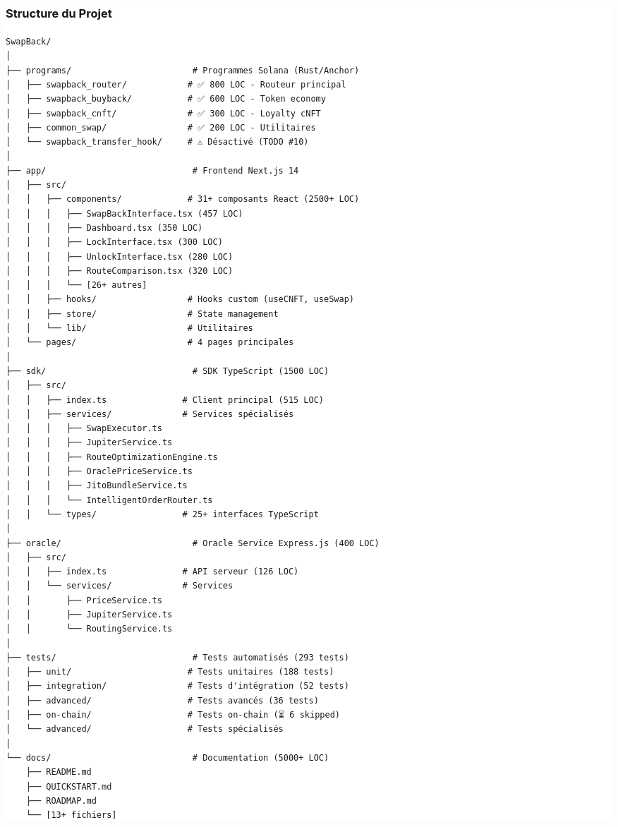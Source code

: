### Structure du Projet

```
SwapBack/
│
├── programs/                        # Programmes Solana (Rust/Anchor)
│   ├── swapback_router/            # ✅ 800 LOC - Routeur principal
│   ├── swapback_buyback/           # ✅ 600 LOC - Token economy
│   ├── swapback_cnft/              # ✅ 300 LOC - Loyalty cNFT
│   ├── common_swap/                # ✅ 200 LOC - Utilitaires
│   └── swapback_transfer_hook/     # ⚠️ Désactivé (TODO #10)
│
├── app/                             # Frontend Next.js 14
│   ├── src/
│   │   ├── components/             # 31+ composants React (2500+ LOC)
│   │   │   ├── SwapBackInterface.tsx (457 LOC)
│   │   │   ├── Dashboard.tsx (350 LOC)
│   │   │   ├── LockInterface.tsx (300 LOC)
│   │   │   ├── UnlockInterface.tsx (280 LOC)
│   │   │   ├── RouteComparison.tsx (320 LOC)
│   │   │   └── [26+ autres]
│   │   ├── hooks/                  # Hooks custom (useCNFT, useSwap)
│   │   ├── store/                  # State management
│   │   └── lib/                    # Utilitaires
│   └── pages/                      # 4 pages principales
│
├── sdk/                             # SDK TypeScript (1500 LOC)
│   ├── src/
│   │   ├── index.ts               # Client principal (515 LOC)
│   │   ├── services/              # Services spécialisés
│   │   │   ├── SwapExecutor.ts
│   │   │   ├── JupiterService.ts
│   │   │   ├── RouteOptimizationEngine.ts
│   │   │   ├── OraclePriceService.ts
│   │   │   ├── JitoBundleService.ts
│   │   │   └── IntelligentOrderRouter.ts
│   │   └── types/                 # 25+ interfaces TypeScript
│
├── oracle/                          # Oracle Service Express.js (400 LOC)
│   ├── src/
│   │   ├── index.ts               # API serveur (126 LOC)
│   │   └── services/              # Services
│   │       ├── PriceService.ts
│   │       ├── JupiterService.ts
│   │       └── RoutingService.ts
│
├── tests/                           # Tests automatisés (293 tests)
│   ├── unit/                       # Tests unitaires (188 tests)
│   ├── integration/                # Tests d'intégration (52 tests)
│   ├── advanced/                   # Tests avancés (36 tests)
│   ├── on-chain/                   # Tests on-chain (⏳ 6 skipped)
│   └── advanced/                   # Tests spécialisés
│
└── docs/                            # Documentation (5000+ LOC)
    ├── README.md
    ├── QUICKSTART.md
    ├── ROADMAP.md
    └── [13+ fichiers]
```
